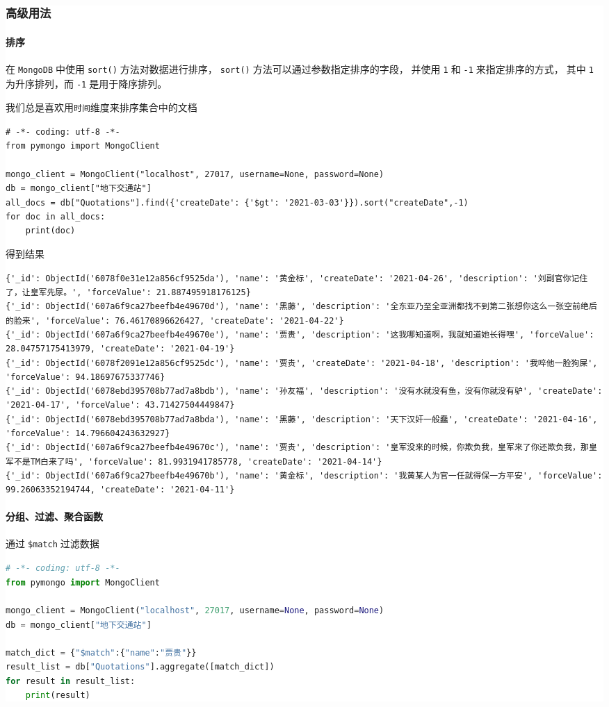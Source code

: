 
### 高级用法

#### 排序
在 `MongoDB` 中使用 `sort()` 方法对数据进行排序， `sort()` 方法可以通过参数指定排序的字段， 并使用 `1` 和 `-1` 来指定排序的方式， 其中 `1` 为升序排列，而 `-1` 是用于降序排列。

我们总是喜欢用`时间`维度来排序集合中的文档

```shell
# -*- coding: utf-8 -*-
from pymongo import MongoClient

mongo_client = MongoClient("localhost", 27017, username=None, password=None)
db = mongo_client["地下交通站"]
all_docs = db["Quotations"].find({'createDate': {'$gt': '2021-03-03'}}).sort("createDate",-1)
for doc in all_docs:
    print(doc)
```

得到结果
```text
{'_id': ObjectId('6078f0e31e12a856cf9525da'), 'name': '黄金标', 'createDate': '2021-04-26', 'description': '刘副官你记住了，让皇军先尿。', 'forceValue': 21.887495918176125}
{'_id': ObjectId('607a6f9ca27beefb4e49670d'), 'name': '黑藤', 'description': '全东亚乃至全亚洲都找不到第二张想你这么一张空前绝后的脸来', 'forceValue': 76.46170896626427, 'createDate': '2021-04-22'}
{'_id': ObjectId('607a6f9ca27beefb4e49670e'), 'name': '贾贵', 'description': '这我哪知道啊，我就知道她长得嘿', 'forceValue': 28.04757175413979, 'createDate': '2021-04-19'}
{'_id': ObjectId('6078f2091e12a856cf9525dc'), 'name': '贾贵', 'createDate': '2021-04-18', 'description': '我啐他一脸狗屎', 'forceValue': 94.18697675337746}
{'_id': ObjectId('6078ebd395708b77ad7a8bdb'), 'name': '孙友福', 'description': '没有水就没有鱼，没有你就没有驴', 'createDate': '2021-04-17', 'forceValue': 43.71427504449847}
{'_id': ObjectId('6078ebd395708b77ad7a8bda'), 'name': '黑藤', 'description': '天下汉奸一般蠢', 'createDate': '2021-04-16', 'forceValue': 14.796604243632927}
{'_id': ObjectId('607a6f9ca27beefb4e49670c'), 'name': '贾贵', 'description': '皇军没来的时候，你欺负我，皇军来了你还欺负我，那皇军不是TM白来了吗', 'forceValue': 81.9931941785778, 'createDate': '2021-04-14'}
{'_id': ObjectId('607a6f9ca27beefb4e49670b'), 'name': '黄金标', 'description': '我黄某人为官一任就得保一方平安', 'forceValue': 99.26063352194744, 'createDate': '2021-04-11'}
```

#### 分组、过滤、聚合函数

通过 `$match` 过滤数据
```python
# -*- coding: utf-8 -*-
from pymongo import MongoClient

mongo_client = MongoClient("localhost", 27017, username=None, password=None)
db = mongo_client["地下交通站"]

match_dict = {"$match":{"name":"贾贵"}}
result_list = db["Quotations"].aggregate([match_dict])
for result in result_list:
    print(result)
```
